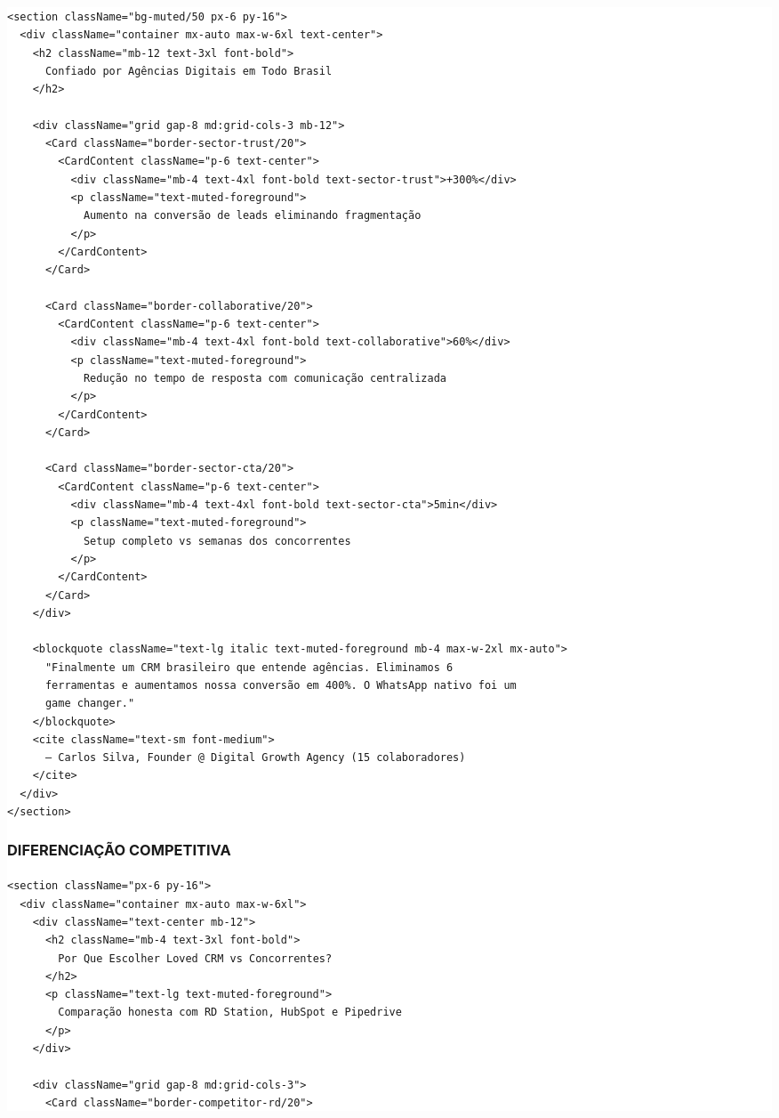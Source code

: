 ```tsx
<section className="bg-muted/50 px-6 py-16">
  <div className="container mx-auto max-w-6xl text-center">
    <h2 className="mb-12 text-3xl font-bold">
      Confiado por Agências Digitais em Todo Brasil
    </h2>

    <div className="grid gap-8 md:grid-cols-3 mb-12">
      <Card className="border-sector-trust/20">
        <CardContent className="p-6 text-center">
          <div className="mb-4 text-4xl font-bold text-sector-trust">+300%</div>
          <p className="text-muted-foreground">
            Aumento na conversão de leads eliminando fragmentação
          </p>
        </CardContent>
      </Card>

      <Card className="border-collaborative/20">
        <CardContent className="p-6 text-center">
          <div className="mb-4 text-4xl font-bold text-collaborative">60%</div>
          <p className="text-muted-foreground">
            Redução no tempo de resposta com comunicação centralizada
          </p>
        </CardContent>
      </Card>

      <Card className="border-sector-cta/20">
        <CardContent className="p-6 text-center">
          <div className="mb-4 text-4xl font-bold text-sector-cta">5min</div>
          <p className="text-muted-foreground">
            Setup completo vs semanas dos concorrentes
          </p>
        </CardContent>
      </Card>
    </div>

    <blockquote className="text-lg italic text-muted-foreground mb-4 max-w-2xl mx-auto">
      "Finalmente um CRM brasileiro que entende agências. Eliminamos 6
      ferramentas e aumentamos nossa conversão em 400%. O WhatsApp nativo foi um
      game changer."
    </blockquote>
    <cite className="text-sm font-medium">
      — Carlos Silva, Founder @ Digital Growth Agency (15 colaboradores)
    </cite>
  </div>
</section>
```

### DIFERENCIAÇÃO COMPETITIVA

```tsx
<section className="px-6 py-16">
  <div className="container mx-auto max-w-6xl">
    <div className="text-center mb-12">
      <h2 className="mb-4 text-3xl font-bold">
        Por Que Escolher Loved CRM vs Concorrentes?
      </h2>
      <p className="text-lg text-muted-foreground">
        Comparação honesta com RD Station, HubSpot e Pipedrive
      </p>
    </div>

    <div className="grid gap-8 md:grid-cols-3">
      <Card className="border-competitor-rd/20">
```